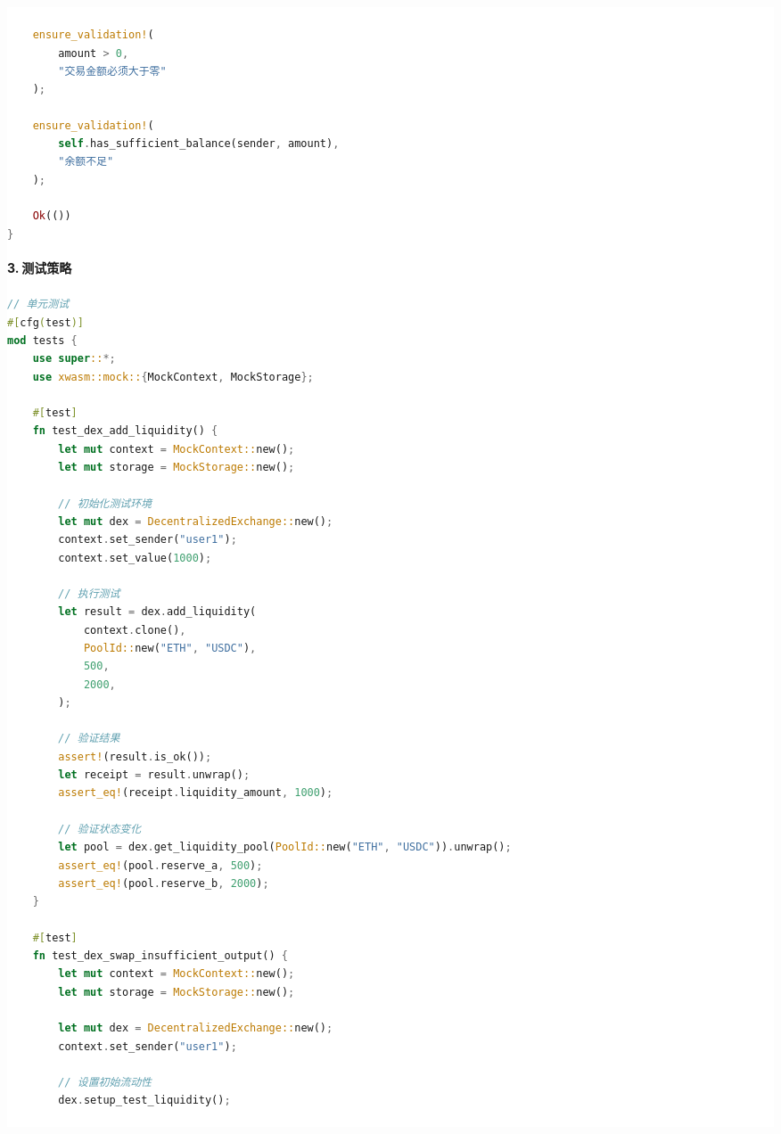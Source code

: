 ```rust
    
    ensure_validation!(
        amount > 0,
        "交易金额必须大于零"
    );
    
    ensure_validation!(
        self.has_sufficient_balance(sender, amount),
        "余额不足"
    );
    
    Ok(())
}
```

#### 3. 测试策略

```rust
// 单元测试
#[cfg(test)]
mod tests {
    use super::*;
    use xwasm::mock::{MockContext, MockStorage};
    
    #[test]
    fn test_dex_add_liquidity() {
        let mut context = MockContext::new();
        let mut storage = MockStorage::new();
        
        // 初始化测试环境
        let mut dex = DecentralizedExchange::new();
        context.set_sender("user1");
        context.set_value(1000);
        
        // 执行测试
        let result = dex.add_liquidity(
            context.clone(),
            PoolId::new("ETH", "USDC"),
            500,
            2000,
        );
        
        // 验证结果
        assert!(result.is_ok());
        let receipt = result.unwrap();
        assert_eq!(receipt.liquidity_amount, 1000);
        
        // 验证状态变化
        let pool = dex.get_liquidity_pool(PoolId::new("ETH", "USDC")).unwrap();
        assert_eq!(pool.reserve_a, 500);
        assert_eq!(pool.reserve_b, 2000);
    }
    
    #[test]
    fn test_dex_swap_insufficient_output() {
        let mut context = MockContext::new();
        let mut storage = MockStorage::new();
        
        let mut dex = DecentralizedExchange::new();
        context.set_sender("user1");
        
        // 设置初始流动性
        dex.setup_test_liquidity();
        
```